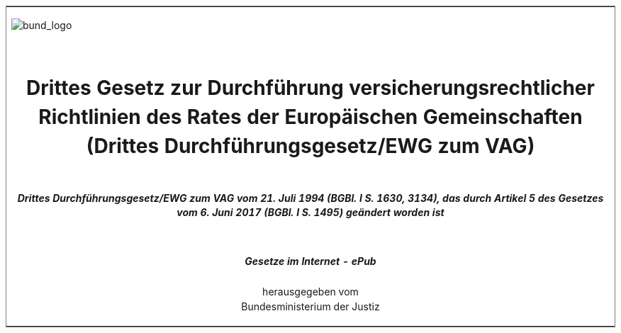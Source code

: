<span id="DECKBLATT.html"></span>

<table border="0" frame="border" width="100%">

<tr valign="top">

<td align="left">

![bund\_logo](BfJ_2021_Web_de_de.gif)

</td>

<td align="right">

 

</td>

</tr>

<tr align="center" valign="middle">

<td colspan="2">

# Drittes Gesetz zur Durchführung versicherungsrechtlicher Richtlinien des Rates der Europäischen Gemeinschaften (Drittes Durchführungsgesetz/EWG zum VAG)

</td>

</tr>

<tr align="center" valign="middle">

<td colspan="2">

##### Drittes Durchführungsgesetz/EWG zum VAG vom 21. Juli 1994 (BGBl. I S. 1630, 3134), das durch Artikel 5 des Gesetzes vom 6. Juni 2017 (BGBl. I S. 1495) geändert worden ist

</td>

</tr>

<tr align="center" valign="middle">

<td colspan="2">

  
  

##### Gesetze im Internet - ePub  
  
herausgegeben vom  
Bundesministerium der Justiz

</td>

</tr>

<tr align="center" valign="bottom">
